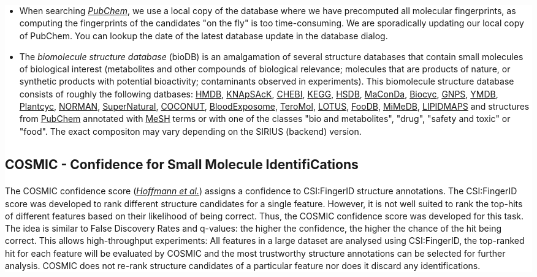  - When searching *[PubChem](https://pubchem.ncbi.nlm.nih.gov/)*, we use a local copy of the database where
    we have precomputed all molecular fingerprints, as computing the
    fingerprints of the candidates "on the fly" is too time-consuming.
    We are sporadically updating our local copy of PubChem. You can
    lookup the date of the latest database update in the database
    dialog.

  - The *biomolecule structure database* (bioDB) is an amalgamation of several
    structure databases that contain small molecules of biological interest (metabolites and other
    compounds of biological relevance; molecules that are products of
    nature, or synthetic products with potential bioactivity; contaminants observed in experiments).
    This biomolecule structure database consists of roughly the following datbases:
    [HMDB](https://hmdb.ca/),
    [KNApSAcK](http://www.knapsackfamily.com/KNApSAcK/),
    [CHEBI](https://www.ebi.ac.uk/chebi/),
    [KEGG](https://www.genome.jp/kegg/kegg1.html),
    [HSDB](https://pubchem.ncbi.nlm.nih.gov/source/11933),
    [MaConDa](https://www.maconda.bham.ac.uk/),
    [Biocyc](https://biocyc.org/),
    [GNPS](https://gnps.ucsd.edu/ProteoSAFe/libraries.jsp),
    [YMDB](http://www.ymdb.ca/),
    [Plantcyc](https://plantcyc.org/),
    [NORMAN](https://www.norman-network.com/nds/),
    [SuperNatural](http://bioinf-applied.charite.de/supernatural_new/index.php),
    [COCONUT](https://coconut.naturalproducts.net/),
    [BloodExposome](https://bloodexposome.org/),
    [TeroMol](http://terokit.qmclab.com/),
    [LOTUS](https://lotus.naturalproducts.net/),
    [FooDB](https://foodb.ca/),
    [MiMeDB](https://mimedb.org/),
    [LIPIDMAPS](https://www.lipidmaps.org/)
    and structures from [PubChem](https://pubchem.ncbi.nlm.nih.gov/) annotated with [MeSH](https://www.nlm.nih.gov/mesh/meshhome.html) 
    terms or with one of the classes "bio and metabolites", "drug", "safety and toxic" or "food".
    The exact compositon may vary depending on the SIRIUS (backend) version.
    
## COSMIC - Confidence for Small Molecule IdentifiCations

The COSMIC confidence score ([*Hoffmann et al.*](https://doi.org/10.1038/s41587-021-01045-9)) assigns a confidence to CSI:FingerID structure annotations.
The CSI:FingerID score was developed to rank different structure candidates for a single feature. 
However, it is not well suited to rank the top-hits of different features based on their likelihood of being correct.
Thus, the COSMIC confidence score was developed for this task.
The idea is similar to False Discovery Rates and q-values: the higher the confidence, the higher the chance of the hit being correct. 
This allows high-throughput experiments: All features in a large dataset are analysed
using CSI:FingerID, the top-ranked hit for each feature will be evaluated by COSMIC and the
most trustworthy structure annotations can be selected for further analysis. COSMIC does not re-rank
structure candidates of a particular feature nor does it discard any identifications.
